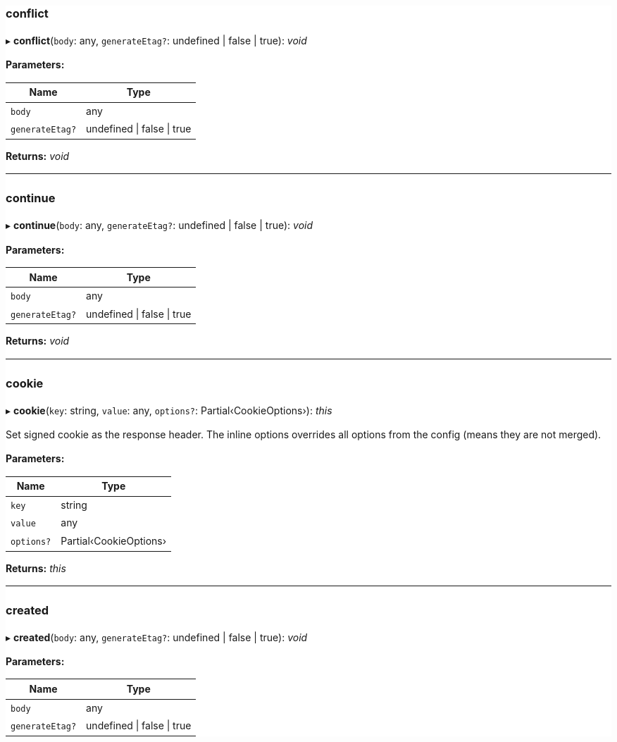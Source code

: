 ###  conflict

▸ **conflict**(`body`: any, `generateEtag?`: undefined | false | true): *void*

**Parameters:**

Name | Type |
------ | ------ |
`body` | any |
`generateEtag?` | undefined &#124; false &#124; true |

**Returns:** *void*

___

###  continue

▸ **continue**(`body`: any, `generateEtag?`: undefined | false | true): *void*

**Parameters:**

Name | Type |
------ | ------ |
`body` | any |
`generateEtag?` | undefined &#124; false &#124; true |

**Returns:** *void*

___

###  cookie

▸ **cookie**(`key`: string, `value`: any, `options?`: Partial‹CookieOptions›): *this*

Set signed cookie as the response header. The inline options overrides
all options from the config (means they are not merged).

**Parameters:**

Name | Type |
------ | ------ |
`key` | string |
`value` | any |
`options?` | Partial‹CookieOptions› |

**Returns:** *this*

___

###  created

▸ **created**(`body`: any, `generateEtag?`: undefined | false | true): *void*

**Parameters:**

Name | Type |
------ | ------ |
`body` | any |
`generateEtag?` | undefined &#124; false &#124; true |
